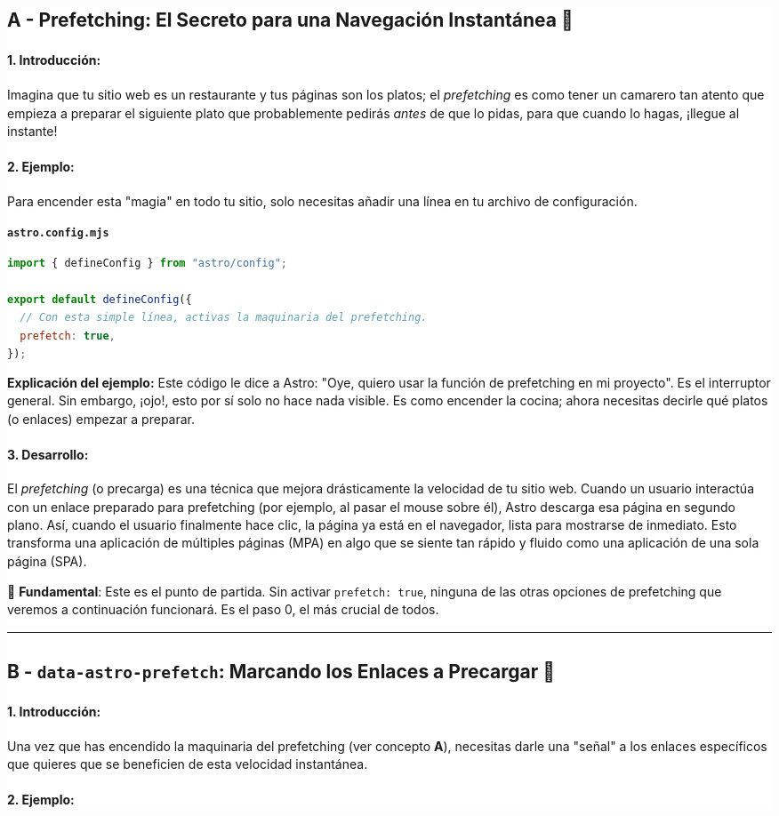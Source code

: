## A - Prefetching: El Secreto para una Navegación Instantánea 🔴

#### 1. **Introducción:**

Imagina que tu sitio web es un restaurante y tus páginas son los platos; el _prefetching_ es como tener un camarero tan atento que empieza a preparar el siguiente plato que probablemente pedirás _antes_ de que lo pidas, para que cuando lo hagas, ¡llegue al instante!

#### 2. **Ejemplo:**

Para encender esta "magia" en todo tu sitio, solo necesitas añadir una línea en tu archivo de configuración.

**`astro.config.mjs`**

```javascript
import { defineConfig } from "astro/config";

export default defineConfig({
  // Con esta simple línea, activas la maquinaria del prefetching.
  prefetch: true,
});
```

**Explicación del ejemplo:**
Este código le dice a Astro: "Oye, quiero usar la función de prefetching en mi proyecto". Es el interruptor general. Sin embargo, ¡ojo!, esto por sí solo no hace nada visible. Es como encender la cocina; ahora necesitas decirle qué platos (o enlaces) empezar a preparar.

#### 3. **Desarrollo:**

El _prefetching_ (o precarga) es una técnica que mejora drásticamente la velocidad de tu sitio web. Cuando un usuario interactúa con un enlace preparado para prefetching (por ejemplo, al pasar el mouse sobre él), Astro descarga esa página en segundo plano. Así, cuando el usuario finalmente hace clic, la página ya está en el navegador, lista para mostrarse de inmediato. Esto transforma una aplicación de múltiples páginas (MPA) en algo que se siente tan rápido y fluido como una aplicación de una sola página (SPA).

🔴 **Fundamental**: Este es el punto de partida. Sin activar `prefetch: true`, ninguna de las otras opciones de prefetching que veremos a continuación funcionará. Es el paso 0, el más crucial de todos.

---

## B - `data-astro-prefetch`: Marcando los Enlaces a Precargar 🔴

#### 1. **Introducción:**

Una vez que has encendido la maquinaria del prefetching (ver concepto **A**), necesitas darle una "señal" a los enlaces específicos que quieres que se beneficien de esta velocidad instantánea.

#### 2. **Ejemplo:**

